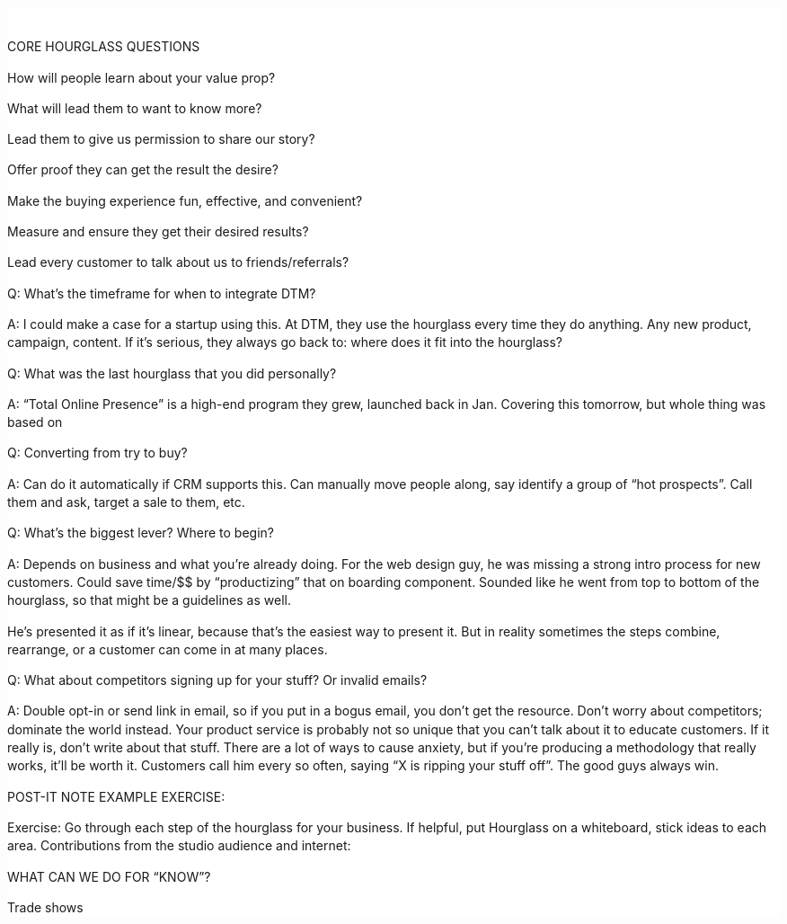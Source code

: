 &nbsp;

CORE HOURGLASS QUESTIONS
  
How will people learn about your value prop?
  
What will lead them to want to know more?
  
Lead them to give us permission to share our story?
  
Offer proof they can get the result the desire?
  
Make the buying experience fun, effective, and convenient?
  
Measure and ensure they get their desired results?
  
Lead every customer to talk about us to friends/referrals?

Q: What&#8217;s the timeframe for when to integrate DTM?
  
A: I could make a case for a startup using this. At DTM, they use the hourglass every time they do anything. Any new product, campaign, content. If it&#8217;s serious, they always go back to: where does it fit into the hourglass?

Q: What was the last hourglass that you did personally?
  
A: &#8220;Total Online Presence&#8221; is a high-end program they grew, launched back in Jan. Covering this tomorrow, but whole thing was based on

Q: Converting from try to buy?
  
A: Can do it automatically if CRM supports this. Can manually move people along, say identify a group of &#8220;hot prospects&#8221;. Call them and ask, target a sale to them, etc.

Q: What&#8217;s the biggest lever? Where to begin?
  
A: Depends on business and what you&#8217;re already doing. For the web design guy, he was missing a strong intro process for new customers. Could save time/$$ by &#8220;productizing&#8221; that on boarding component. Sounded like he went from top to bottom of the hourglass, so that might be a guidelines as well.

He&#8217;s presented it as if it&#8217;s linear, because that&#8217;s the easiest way to present it. But in reality sometimes the steps combine, rearrange, or a customer can come in at many places.

Q: What about competitors signing up for your stuff? Or invalid emails?
  
A: Double opt-in or send link in email, so if you put in a bogus email, you don&#8217;t get the resource. Don&#8217;t worry about competitors; dominate the world instead. Your product service is probably not so unique that you can&#8217;t talk about it to educate customers. If it really is, don&#8217;t write about that stuff. There are a lot of ways to cause anxiety, but if you&#8217;re producing a methodology that really works, it&#8217;ll be worth it. Customers call him every so often, saying &#8220;X is ripping your stuff off&#8221;. The good guys always win.

POST-IT NOTE EXAMPLE EXERCISE:
  
Exercise: Go through each step of the hourglass for your business. If helpful, put Hourglass on a whiteboard, stick ideas to each area. Contributions from the studio audience and internet:

WHAT CAN WE DO FOR &#8220;KNOW&#8221;?
  
Trade shows
  